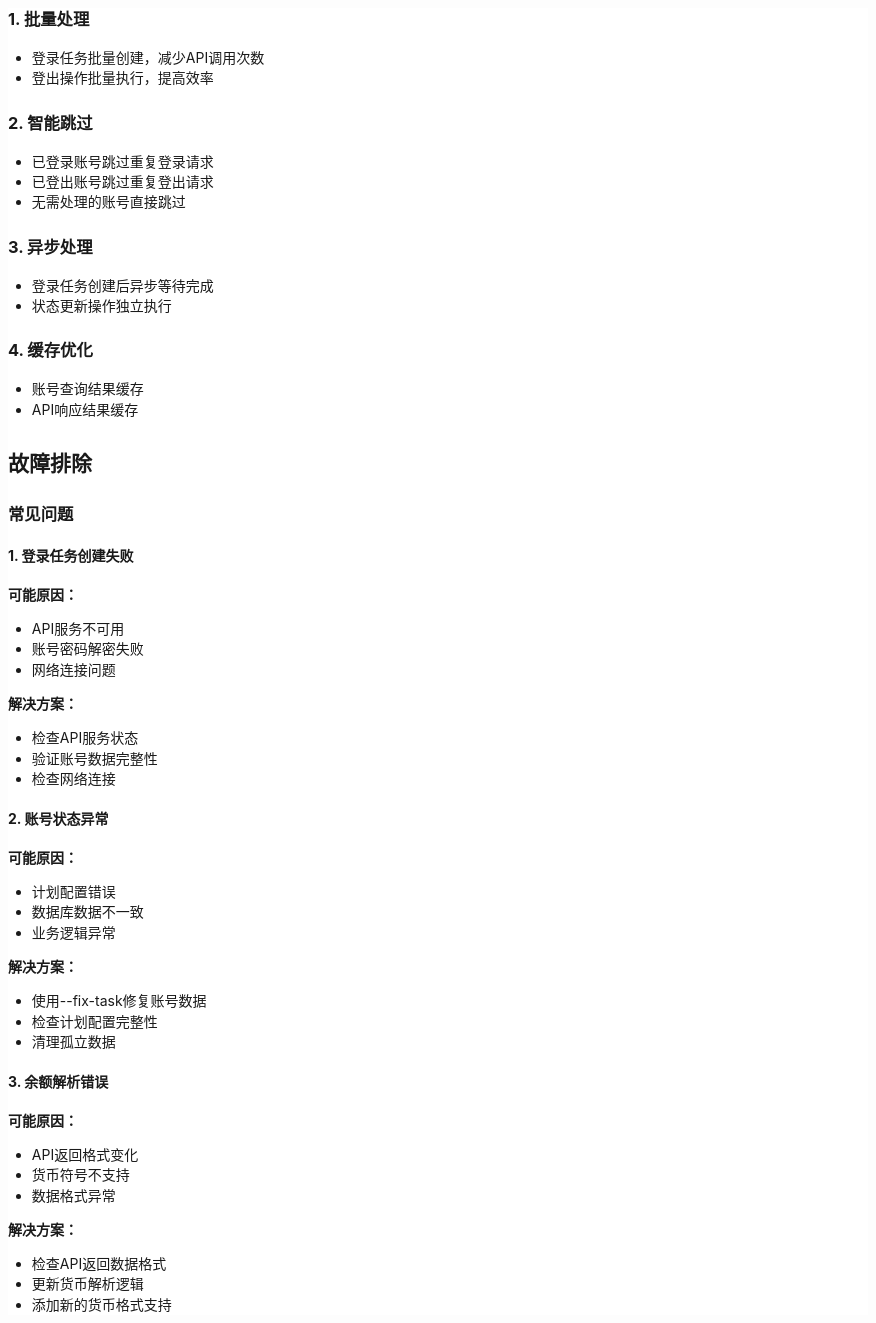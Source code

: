 ### 1. 批量处理
- 登录任务批量创建，减少API调用次数
- 登出操作批量执行，提高效率

### 2. 智能跳过
- 已登录账号跳过重复登录请求
- 已登出账号跳过重复登出请求
- 无需处理的账号直接跳过

### 3. 异步处理
- 登录任务创建后异步等待完成
- 状态更新操作独立执行

### 4. 缓存优化
- 账号查询结果缓存
- API响应结果缓存

## 故障排除

### 常见问题

#### 1. 登录任务创建失败
**可能原因：**
- API服务不可用
- 账号密码解密失败
- 网络连接问题

**解决方案：**
- 检查API服务状态
- 验证账号数据完整性
- 检查网络连接

#### 2. 账号状态异常
**可能原因：**
- 计划配置错误
- 数据库数据不一致
- 业务逻辑异常

**解决方案：**
- 使用--fix-task修复账号数据
- 检查计划配置完整性
- 清理孤立数据

#### 3. 余额解析错误
**可能原因：**
- API返回格式变化
- 货币符号不支持
- 数据格式异常

**解决方案：**
- 检查API返回数据格式
- 更新货币解析逻辑
- 添加新的货币格式支持
